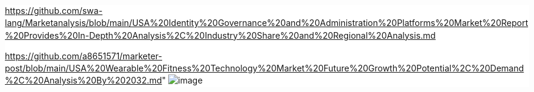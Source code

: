 <a href=https://github.com/swa-lang/Marketanalysis/blob/main/USA%20Identity%20Governance%20and%20Administration%20Platforms%20Market%20Report%20Provides%20In-Depth%20Analysis%2C%20Industry%20Share%20and%20Regional%20Analysis.md>https://github.com/swa-lang/Marketanalysis/blob/main/USA%20Identity%20Governance%20and%20Administration%20Platforms%20Market%20Report%20Provides%20In-Depth%20Analysis%2C%20Industry%20Share%20and%20Regional%20Analysis.md</a>

<a href=https://github.com/a8651571/marketer-post/blob/main/USA%20Wearable%20Fitness%20Technology%20Market%20Future%20Growth%20Potential%2C%20Demand%2C%20Analysis%20By%202032.md>https://github.com/a8651571/marketer-post/blob/main/USA%20Wearable%20Fitness%20Technology%20Market%20Future%20Growth%20Potential%2C%20Demand%2C%20Analysis%20By%202032.md</a>"
![image](https://github.com/user-attachments/assets/d116635e-47ff-4e1c-b15a-12ca6cbc496f)
